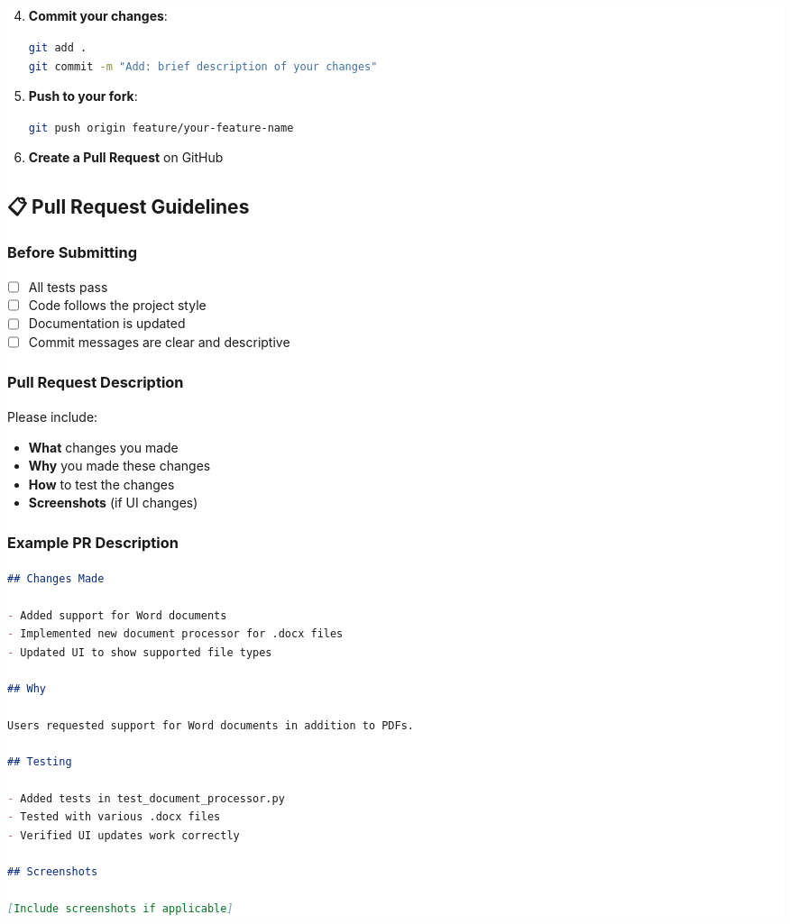 4. **Commit your changes**:

   ```bash
   git add .
   git commit -m "Add: brief description of your changes"
   ```

5. **Push to your fork**:

   ```bash
   git push origin feature/your-feature-name
   ```

6. **Create a Pull Request** on GitHub

## 📋 Pull Request Guidelines

### Before Submitting

- [ ] All tests pass
- [ ] Code follows the project style
- [ ] Documentation is updated
- [ ] Commit messages are clear and descriptive

### Pull Request Description

Please include:

- **What** changes you made
- **Why** you made these changes
- **How** to test the changes
- **Screenshots** (if UI changes)

### Example PR Description

```markdown
## Changes Made

- Added support for Word documents
- Implemented new document processor for .docx files
- Updated UI to show supported file types

## Why

Users requested support for Word documents in addition to PDFs.

## Testing

- Added tests in test_document_processor.py
- Tested with various .docx files
- Verified UI updates work correctly

## Screenshots

[Include screenshots if applicable]
```
